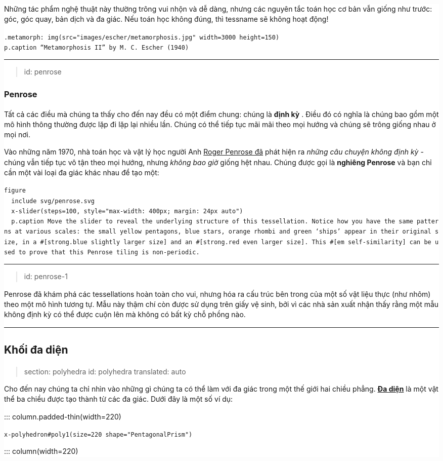 Những tác phẩm nghệ thuật này thường trông vui nhộn và dễ dàng, nhưng các nguyên tắc toán học cơ bản vẫn giống như trước: góc, góc quay, bản dịch và đa giác. Nếu toán học không đúng, thì tessname sẽ không hoạt động!

    .metamorph: img(src="images/escher/metamorphosis.jpg" width=3000 height=150)
    p.caption “Metamorphosis II” by M. C. Escher (1940)

---
> id: penrose

### Penrose

Tất cả các điều mà chúng ta thấy cho đến nay đều có một điểm chung: chúng là __định kỳ__ . Điều đó có nghĩa là chúng bao gồm một mô hình thông thường được lặp đi lặp lại nhiều lần. Chúng có thể tiếp tục mãi mãi theo mọi hướng và chúng sẽ trông giống nhau ở mọi nơi.

Vào những năm 1970, nhà toán học và vật lý học người Anh [Roger Penrose đã](bio:penrose) phát hiện ra _những câu chuyện không định kỳ_ - chúng vẫn tiếp tục vô tận theo mọi hướng, nhưng _không bao giờ_ giống hệt nhau. Chúng được gọi là __nghiêng Penrose__ và bạn chỉ cần một vài loại đa giác khác nhau để tạo một:

    figure
      include svg/penrose.svg
      x-slider(steps=100, style="max-width: 400px; margin: 24px auto")
      p.caption Move the slider to reveal the underlying structure of this tessellation. Notice how you have the same patterns at various scales: the small yellow pentagons, blue stars, orange rhombi and green ‘ships’ appear in their original size, in a #[strong.blue slightly larger size] and an #[strong.red even larger size]. This #[em self-similarity] can be used to prove that this Penrose tiling is non-periodic.

---
> id: penrose-1

Penrose đã khám phá các tessellations hoàn toàn cho vui, nhưng hóa ra cấu trúc bên trong của một số vật liệu thực (như nhôm) theo một mô hình tương tự. Mẫu này thậm chí còn được sử dụng trên giấy vệ sinh, bởi vì các nhà sản xuất nhận thấy rằng một mẫu không định kỳ có thể được cuộn lên mà không có bất kỳ chỗ phồng nào.

---

## Khối đa diện

> section: polyhedra
> id: polyhedra
> translated: auto

Cho đến nay chúng ta chỉ nhìn vào những gì chúng ta có thể làm với đa giác trong một thế giới hai chiều phẳng. [__Đa diện__](gloss:polyhedron) là một vật thể ba chiều được tạo thành từ các đa giác. Dưới đây là một số ví dụ:

::: column.padded-thin(width=220)

    x-polyhedron#poly1(size=220 shape="PentagonalPrism")

::: column(width=220)
